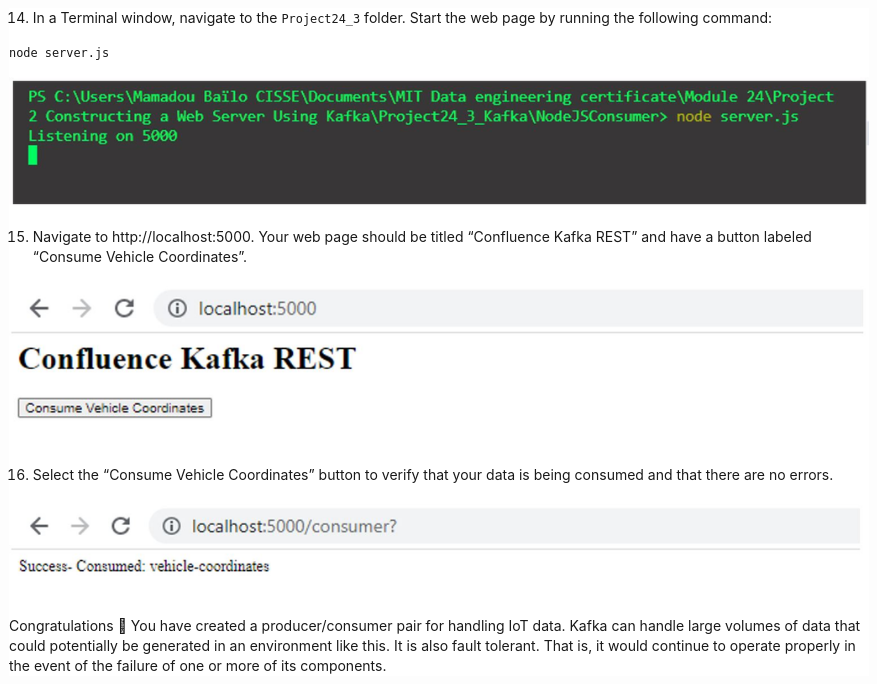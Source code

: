14.  In a Terminal window, navigate to the `Project24_3` folder. Start the web page by running the following command:
```
node server.js
```

![alt text for screen readers](screenshot14.JPG "Text to show on mouseover")

15.  Navigate to http://localhost:5000. Your web page should be titled “Confluence Kafka REST” and have a button labeled “Consume Vehicle Coordinates”.

![alt text for screen readers](screenshot15.JPG "Text to show on mouseover")

16.  Select the “Consume Vehicle Coordinates” button to verify that your data is being consumed and that there are no errors.

![alt text for screen readers](screenshot16.JPG "Text to show on mouseover")

Congratulations :clap:
You have created a producer/consumer pair for handling IoT data. Kafka can handle large volumes of data that could potentially be generated in an environment like this. It is also fault tolerant. That is, it would continue to operate properly in the event of the failure of one or more of its components.

